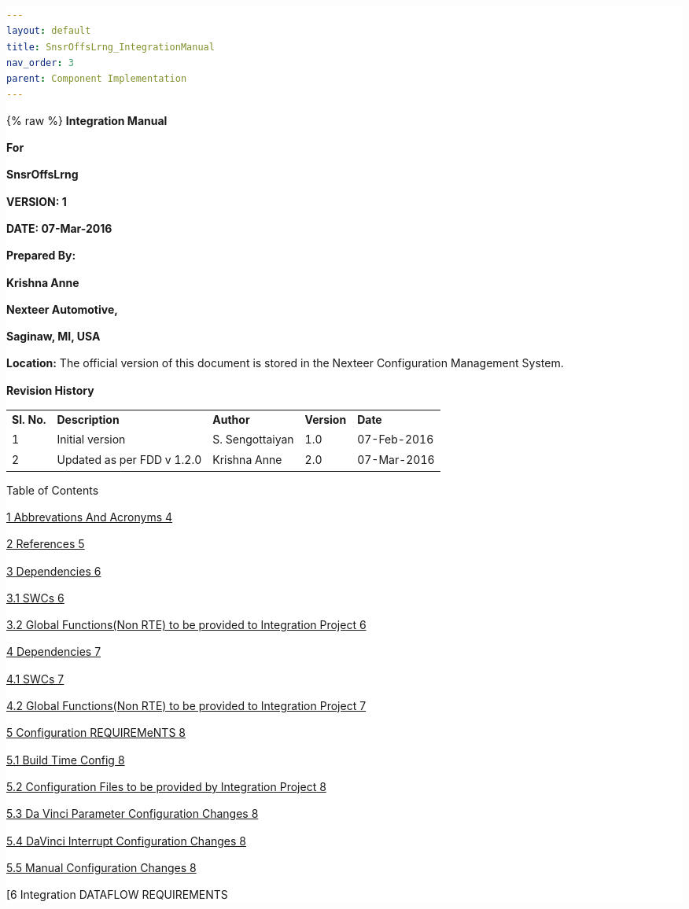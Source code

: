 ```yaml
---
layout: default
title: SnsrOffsLrng_IntegrationManual
nav_order: 3
parent: Component Implementation
---
```

{% raw %}
**Integration Manual**

**For**

**SnsrOffsLrng**

**VERSION: 1**

**DATE: 07-Mar-2016**

**Prepared By:**

**Krishna Anne**

**Nexteer Automotive,**

**Saginaw, MI, USA**

**Location:** The official version of this document is stored in the
Nexteer Configuration Management System.

**Revision History**

|             |                            |                 |             |             |
|-----|----------------------------|-----------------|----------|--------------|
| **Sl. No.** | **Description**            | **Author**      | **Version** | **Date**    |
| 1           | Initial version            | S. Sengottaiyan | 1.0         | 07-Feb-2016 |
| 2           | Updated as per FDD v 1.2.0 | Krishna Anne    | 2.0         | 07-Mar-2016 |

Table of Contents

[1 Abbrevations And Acronyms 4](#abbrevations-and-acronyms)

[2 References 5](#references)

[3 Dependencies 6](#dependencies)

[3.1 SWCs 6](#swcs)

[3.2 Global Functions(Non RTE) to be provided to Integration Project
6](#global-functionsnon-rte-to-be-provided-to-integration-project)

[4 Dependencies 7](#dependencies-1)

[4.1 SWCs 7](#swcs-1)

[4.2 Global Functions(Non RTE) to be provided to Integration Project
7](#global-functionsnon-rte-to-be-provided-to-integration-project-1)

[5 Configuration REQUIREMeNTS 8](#configuration-requirements)

[5.1 Build Time Config 8](#build-time-config)

[5.2 Configuration Files to be provided by Integration Project
8](#configuration-files-to-be-provided-by-integration-project)

[5.3 Da Vinci Parameter Configuration Changes
8](#da-vinci-parameter-configuration-changes)

[5.4 DaVinci Interrupt Configuration Changes
8](#__RefHeading___Toc442638987)

[5.5 Manual Configuration Changes 8](#manual-configuration-changes)

[6 Integration DATAFLOW REQUIREMENTS